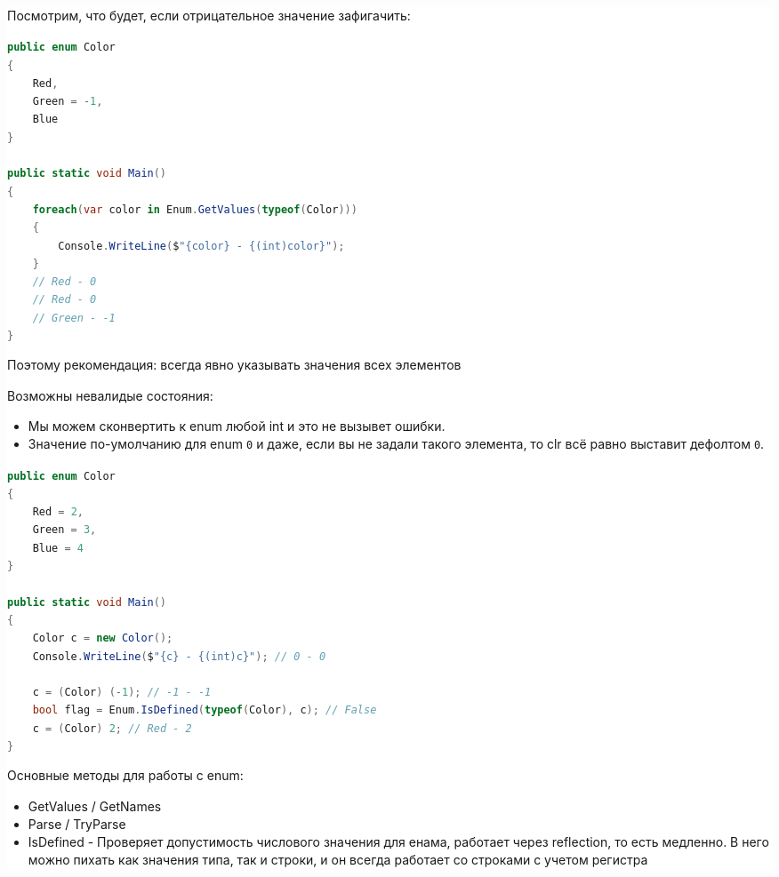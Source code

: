 Посмотрим, что будет, если отрицательное значение зафигачить:

```cs
public enum Color
{
    Red,
    Green = -1,
    Blue
}

public static void Main()
{
    foreach(var color in Enum.GetValues(typeof(Color)))
    {
        Console.WriteLine($"{color} - {(int)color}");
    }
    // Red - 0
    // Red - 0
    // Green - -1
}
```

Поэтому рекомендация: всегда явно указывать значения всех элементов

<div style="page-break-after: always;"></div>

Возможны невалидые состояния:

- Мы можем сконвертить к enum любой int и это не вызывет ошибки.
- Значение по-умолчанию для enum `0` и даже, если вы не задали такого элемента, то clr всё равно выставит дефолтом `0`.

```cs
public enum Color
{
    Red = 2,
    Green = 3,
    Blue = 4
}

public static void Main()
{
    Color c = new Color();
    Console.WriteLine($"{c} - {(int)c}"); // 0 - 0

    c = (Color) (-1); // -1 - -1
    bool flag = Enum.IsDefined(typeof(Color), c); // False
    c = (Color) 2; // Red - 2
}
```

<div style="page-break-after: always;"></div>

Основные методы для работы с enum:

- GetValues / GetNames
- Parse / TryParse
- IsDefined - Проверяет допустимость числового значения для енама, работает через reflection, то есть медленно. В него можно пихать как значения типа, так и строки, и он всегда работает со строками с учетом регистра
